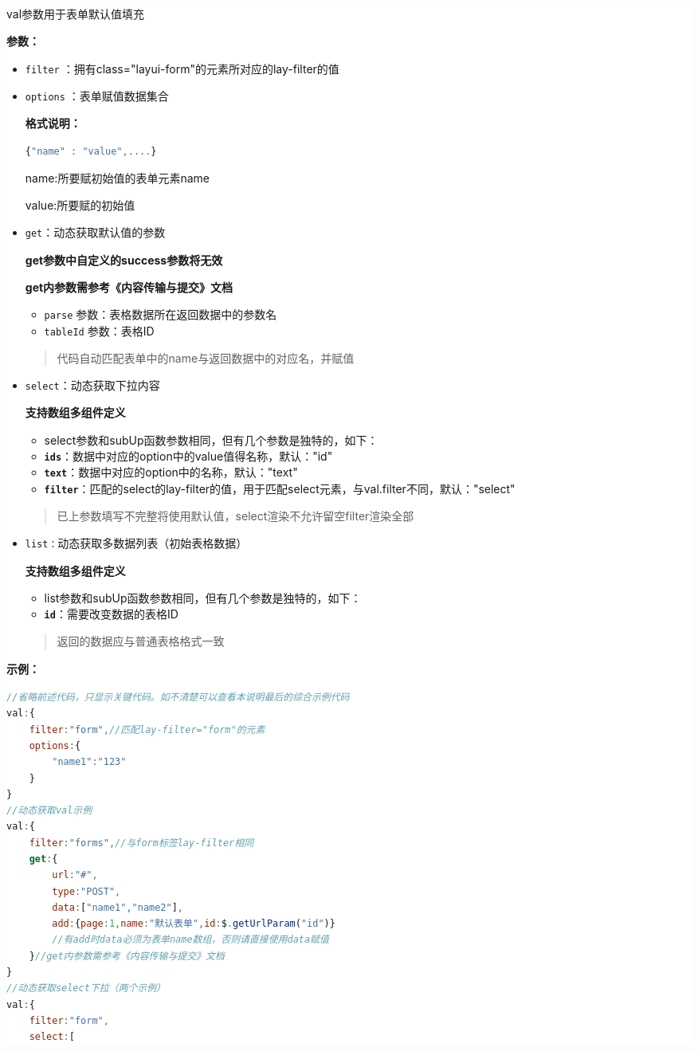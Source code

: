 val参数用于表单默认值填充

**参数：**

- `filter` ：拥有class="layui-form"的元素所对应的lay-filter的值

- `options` ：表单赋值数据集合

  **格式说明：**

  ```javascript
  {"name" : "value",....}
  ```

  name:所要赋初始值的表单元素name

  value:所要赋的初始值

- `get`：动态获取默认值的参数

  **get参数中自定义的success参数将无效**

  **get内参数需参考《内容传输与提交》文档**

  - `parse` 参数：表格数据所在返回数据中的参数名
  - `tableId` 参数：表格ID

  > 代码自动匹配表单中的name与返回数据中的对应名，并赋值

- `select`：动态获取下拉内容

  **支持数组多组件定义**

  - select参数和subUp函数参数相同，但有几个参数是独特的，如下：
  - **`ids`**：数据中对应的option中的value值得名称，默认："id"
  - **`text`**：数据中对应的option中的名称，默认："text"
  - **`filter`**：匹配的select的lay-filter的值，用于匹配select元素，与val.filter不同，默认："select"

  > 已上参数填写不完整将使用默认值，select渲染不允许留空filter渲染全部

- `list：`动态获取多数据列表（初始表格数据）

  **支持数组多组件定义**

  - list参数和subUp函数参数相同，但有几个参数是独特的，如下：
  - **`id`**：需要改变数据的表格ID

  > 返回的数据应与普通表格格式一致

**示例：**

```javascript
//省略前述代码，只显示关键代码。如不清楚可以查看本说明最后的综合示例代码
val:{
    filter:"form",//匹配lay-filter="form"的元素
    options:{
        "name1":"123"
    }
}
//动态获取val示例
val:{
    filter:"forms",//与form标签lay-filter相同
    get:{
        url:"#",
        type:"POST",
        data:["name1","name2"],
        add:{page:1,name:"默认表单",id:$.getUrlParam("id")}
        //有add时data必须为表单name数组，否则请直接使用data赋值
    }//get内参数需参考《内容传输与提交》文档
}
//动态获取select下拉（两个示例）
val:{
	filter:"form",
	select:[
```